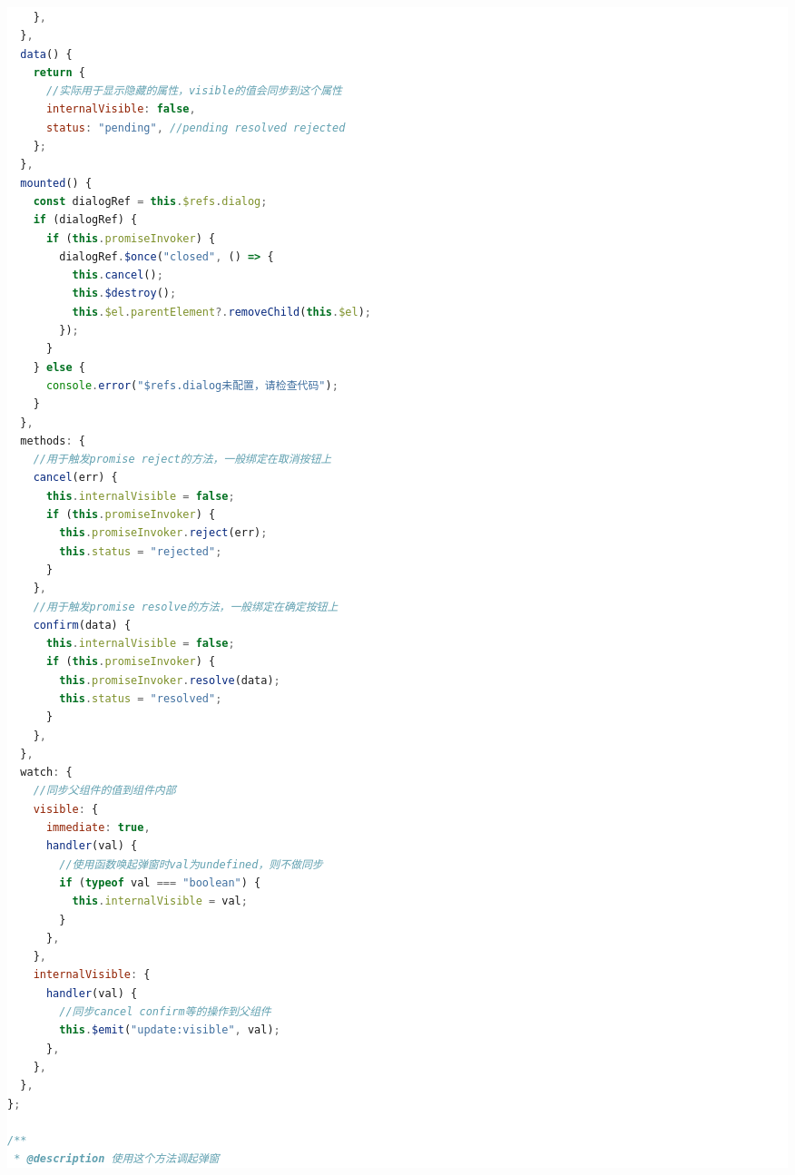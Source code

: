 ```javascript
    },
  },
  data() {
    return {
      //实际用于显示隐藏的属性，visible的值会同步到这个属性
      internalVisible: false,
      status: "pending", //pending resolved rejected
    };
  },
  mounted() {
    const dialogRef = this.$refs.dialog;
    if (dialogRef) {
      if (this.promiseInvoker) {
        dialogRef.$once("closed", () => {
          this.cancel();
          this.$destroy();
          this.$el.parentElement?.removeChild(this.$el);
        });
      }
    } else {
      console.error("$refs.dialog未配置，请检查代码");
    }
  },
  methods: {
    //用于触发promise reject的方法，一般绑定在取消按钮上
    cancel(err) {
      this.internalVisible = false;
      if (this.promiseInvoker) {
        this.promiseInvoker.reject(err);
        this.status = "rejected";
      }
    },
    //用于触发promise resolve的方法，一般绑定在确定按钮上
    confirm(data) {
      this.internalVisible = false;
      if (this.promiseInvoker) {
        this.promiseInvoker.resolve(data);
        this.status = "resolved";
      }
    },
  },
  watch: {
    //同步父组件的值到组件内部
    visible: {
      immediate: true,
      handler(val) {
        //使用函数唤起弹窗时val为undefined，则不做同步
        if (typeof val === "boolean") {
          this.internalVisible = val;
        }
      },
    },
    internalVisible: {
      handler(val) {
        //同步cancel confirm等的操作到父组件
        this.$emit("update:visible", val);
      },
    },
  },
};

/**
 * @description 使用这个方法调起弹窗
```